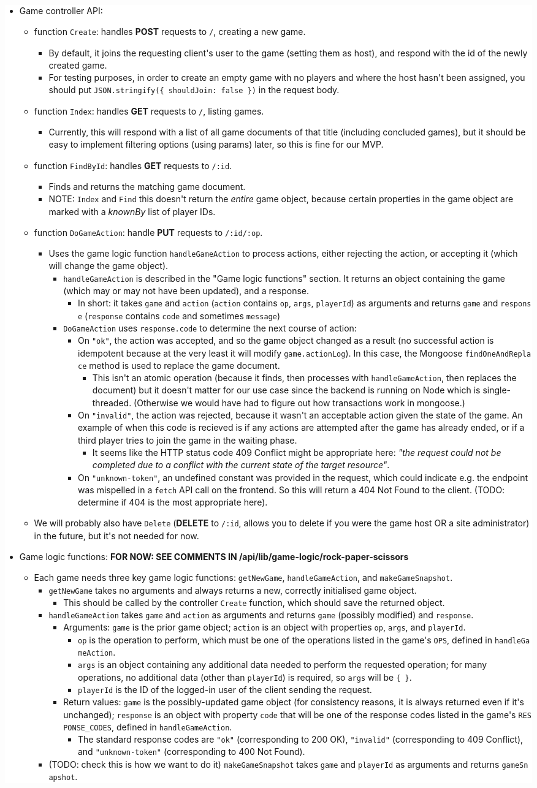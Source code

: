 - Game controller API:
    - function `Create`: handles **POST** requests to `/`, creating a new game.
        - By default, it joins the requesting client's user to the game (setting them as host), and respond with the id of the newly created game.
        - For testing purposes, in order to create an empty game with no players and where the host hasn't been assigned, you should put `JSON.stringify({ shouldJoin: false })` in the request body.
    - function `Index`: handles **GET** requests to `/`, listing games.
        - Currently, this will respond with a list of all game documents of that title (including concluded games), but it should be easy to implement filtering options (using params) later, so this is fine for our MVP.
    - function `FindById`: handles **GET** requests to `/:id`.
        - Finds and returns the matching game document.
        - NOTE: `Index` and `Find` this doesn't return the *entire* game object, because certain properties in the game object are marked with a *knownBy* list of player IDs. 
    - function `DoGameAction`: handle **PUT** requests to `/:id/:op`.
        - Uses the game logic function `handleGameAction` to process actions, either rejecting the action, or accepting it (which will change the game object).
            - `handleGameAction` is described in the "Game logic functions" section. It returns an object containing the game (which may or may not have been updated), and a response.
                - In short: it takes `game` and `action` (`action` contains `op`, `args`, `playerId`) as arguments and returns `game` and `response` (`response` contains `code` and sometimes `message`)
            - `DoGameAction` uses `response.code` to determine the next course of action:
                - On `"ok"`, the action was accepted, and so the game object changed as a result (no successful action is idempotent because at the very least it will modify `game.actionLog`). In this case, the Mongoose `findOneAndReplace` method is used to replace the game document.
                    - This isn't an atomic operation (because it finds, then processes with `handleGameAction`, then replaces the document) but it doesn't matter for our use case since the backend is running on Node which is single-threaded. (Otherwise we would have had to figure out how transactions work in mongoose.)
                - On `"invalid"`, the action was rejected, because it wasn't an acceptable action given the state of the game. An example of when this code is recieved is if any actions are attempted after the game has already ended, or if a third player tries to join the game in the waiting phase.
                    - It seems like the HTTP status code 409 Conflict might be appropriate here: *"the request could not be completed due to a conflict with the current state of the target resource"*.
                - On `"unknown-token"`, an undefined constant was provided in the request, which could indicate e.g. the endpoint was mispelled in a `fetch` API call on the frontend. So this will return a 404 Not Found to the client. (TODO: determine if 404 is the most appropriate here).

    - We will probably also have `Delete` (**DELETE** to `/:id`, allows you to delete if you were the game host OR a site administrator) in the future, but it's not needed for now.

- Game logic functions: **FOR NOW: SEE COMMENTS IN /api/lib/game-logic/rock-paper-scissors**
    - Each game needs three key game logic functions: `getNewGame`, `handleGameAction`, and `makeGameSnapshot`.
        - `getNewGame` takes no arguments and always returns a new, correctly initialised game object.
            - This should be called by the controller `Create` function, which should save the returned object.
        - `handleGameAction` takes `game` and `action` as arguments and returns `game` (possibly modified) and `response`.
            - Arguments: `game` is the prior game object; `action` is an object with properties `op`, `args`, and `playerId`.
                - `op` is the operation to perform, which must be one of the operations listed in the game's `OPS`, defined in `handleGameAction`.
                - `args` is an object containing any additional data needed to perform the requested operation; for many operations, no additional data (other than `playerId`) is required, so `args` will be `{ }`.
                - `playerId` is the ID of the logged-in user of the client sending the request.
            - Return values: `game` is the possibly-updated game object (for consistency reasons, it is always returned even if it's unchanged); `response` is an object with property `code` that will be one of the response codes listed in the game's `RESPONSE_CODES`, defined in `handleGameAction`.
                - The standard response codes are `"ok"` (corresponding to 200 OK), `"invalid"` (corresponding to 409 Conflict), and `"unknown-token"` (corresponding to 400 Not Found).
        - (TODO: check this is how we want to do it) `makeGameSnapshot` takes `game` and `playerId` as arguments and returns `gameSnapshot`.